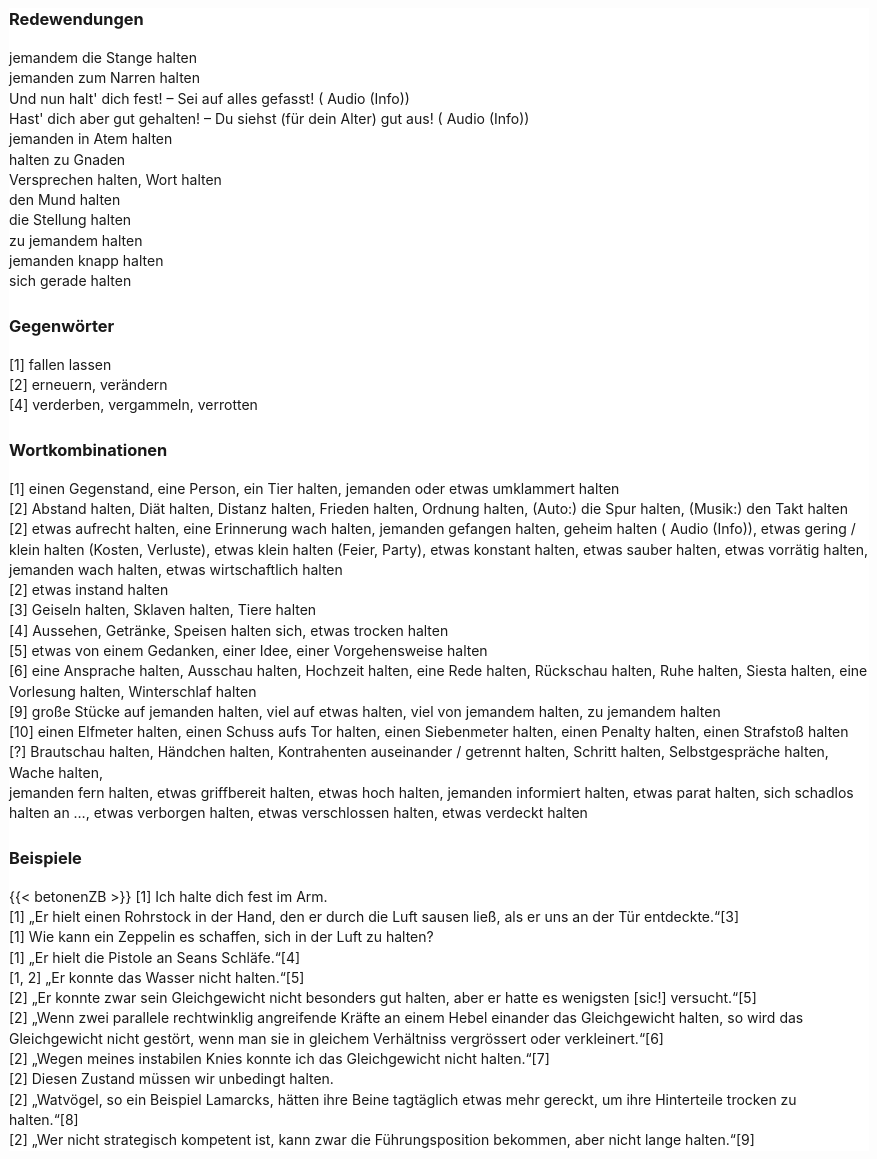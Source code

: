 ### Redewendungen
jemandem die Stange halten  
jemanden zum Narren halten  
Und nun halt' dich fest! – Sei auf alles gefasst! ( Audio (Info))  
Hast' dich aber gut gehalten! – Du siehst (für dein Alter) gut aus! ( Audio (Info))  
jemanden in Atem halten  
halten zu Gnaden  
Versprechen halten, Wort halten  
den Mund halten  
die Stellung halten  
zu jemandem halten  
jemanden knapp halten  
sich gerade halten  

### Gegenwörter
[1] fallen lassen  
[2] erneuern, verändern  
[4] verderben, vergammeln, verrotten  

### Wortkombinationen
[1] einen Gegenstand, eine Person, ein Tier halten, jemanden oder etwas umklammert halten  
[2] Abstand halten, Diät halten, Distanz halten, Frieden halten, Ordnung halten, (Auto:) die Spur halten, (Musik:) den Takt halten  
[2] etwas aufrecht halten, eine Erinnerung wach halten, jemanden gefangen halten, geheim halten ( Audio (Info)), etwas gering / klein halten (Kosten, Verluste), etwas klein halten (Feier, Party), etwas konstant halten, etwas sauber halten, etwas vorrätig halten, jemanden wach halten, etwas wirtschaftlich halten  
[2] etwas instand halten  
[3] Geiseln halten, Sklaven halten, Tiere halten  
[4] Aussehen, Getränke, Speisen halten sich, etwas trocken halten  
[5] etwas von einem Gedanken, einer Idee, einer Vorgehensweise halten  
[6] eine Ansprache halten, Ausschau halten, Hochzeit halten, eine Rede halten, Rückschau halten, Ruhe halten, Siesta halten, eine Vorlesung halten, Winterschlaf halten  
[9] große Stücke auf jemanden halten, viel auf etwas halten, viel von jemandem halten, zu jemandem halten  
[10] einen Elfmeter halten, einen Schuss aufs Tor halten, einen Siebenmeter halten, einen Penalty halten, einen Strafstoß halten  
[?] Brautschau halten, Händchen halten, Kontrahenten auseinander / getrennt halten, Schritt halten, Selbstgespräche halten, Wache halten,  
jemanden fern halten, etwas griffbereit halten, etwas hoch halten, jemanden informiert halten, etwas parat halten, sich schadlos halten an …, etwas verborgen halten, etwas verschlossen halten, etwas verdeckt halten  

### Beispiele
{{< betonenZB >}}
[1] Ich halte dich fest im Arm.  
[1] „Er hielt einen Rohrstock in der Hand, den er durch die Luft sausen ließ, als er uns an der Tür entdeckte.“[3]  
[1] Wie kann ein Zeppelin es schaffen, sich in der Luft zu halten?  
[1] „Er hielt die Pistole an Seans Schläfe.“[4]  
[1, 2] „Er konnte das Wasser nicht halten.“[5]  
[2] „Er konnte zwar sein Gleichgewicht nicht besonders gut halten, aber er hatte es wenigsten [sic!] versucht.“[5]  
[2] „Wenn zwei parallele rechtwinklig angreifende Kräfte an einem Hebel einander das Gleichgewicht halten, so wird das Gleichgewicht nicht gestört, wenn man sie in gleichem Verhältniss vergrössert oder verkleinert.“[6]  
[2] „Wegen meines instabilen Knies konnte ich das Gleichgewicht nicht halten.“[7]  
[2] Diesen Zustand müssen wir unbedingt halten.  
[2] „Watvögel, so ein Beispiel Lamarcks, hätten ihre Beine tagtäglich etwas mehr gereckt, um ihre Hinterteile trocken zu halten.“[8]  
[2] „Wer nicht strategisch kompetent ist, kann zwar die Führungsposition bekommen, aber nicht lange halten.“[9]  